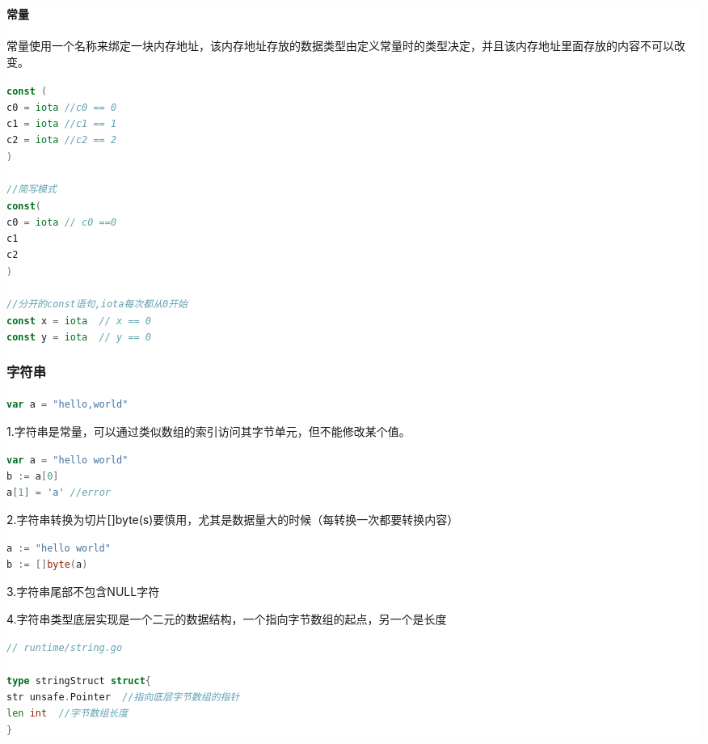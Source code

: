 #### 常量

常量使用一个名称来绑定一块内存地址，该内存地址存放的数据类型由定义常量时的类型决定，并且该内存地址里面存放的内容不可以改变。

```go
const (
c0 = iota //c0 == 0
c1 = iota //c1 == 1
c2 = iota //c2 == 2
)

//简写模式
const(
c0 = iota // c0 ==0
c1
c2
)

//分开的const语句,iota每次都从0开始
const x = iota  // x == 0
const y = iota  // y == 0
```

### 字符串

```go
var a = "hello,world"
```

1.字符串是常量，可以通过类似数组的索引访问其字节单元，但不能修改某个值。

```go
var a = "hello world"
b := a[0]
a[1] = 'a' //error
```

2.字符串转换为切片[]byte(s)要慎用，尤其是数据量大的时候（每转换一次都要转换内容）

```go
a := "hello world"
b := []byte(a)
```

3.字符串尾部不包含NULL字符

4.字符串类型底层实现是一个二元的数据结构，一个指向字节数组的起点，另一个是长度

```go
// runtime/string.go

type stringStruct struct{
str unsafe.Pointer  //指向底层字节数组的指针
len int  //字节数组长度
}
```
